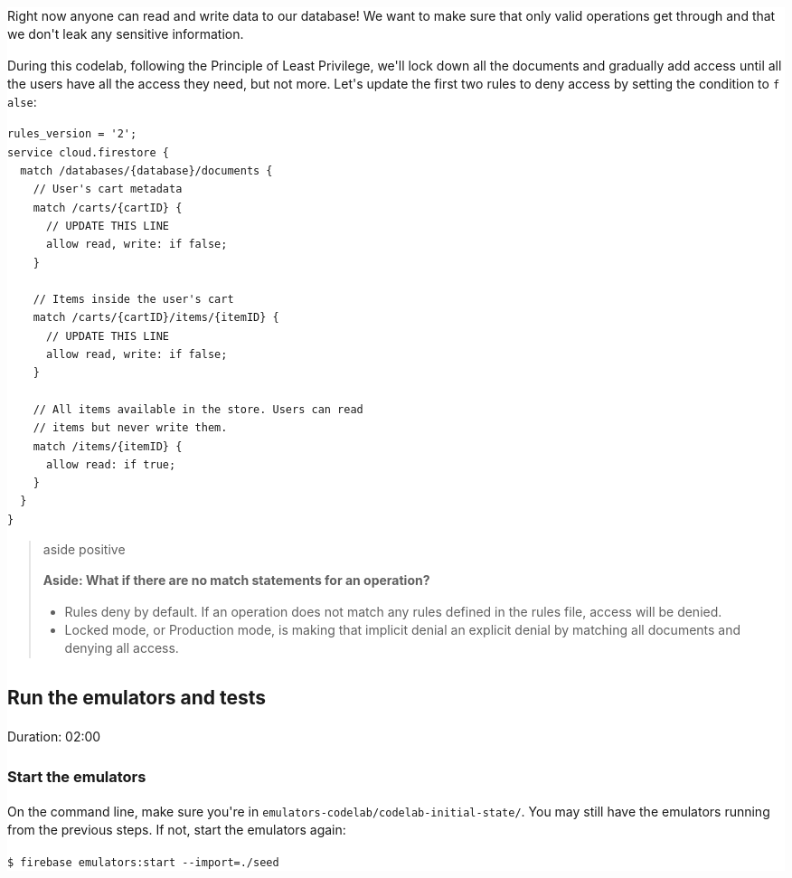 Right now anyone can read and write data to our database!  We want to make sure that only valid operations get through and that we don't leak any sensitive information.

During this codelab, following the Principle of Least Privilege, we'll lock down all the documents and gradually add access until all the users have all the access they need, but not more. Let's update the first two rules to deny access by setting the condition to `false`:

```
rules_version = '2';
service cloud.firestore {
  match /databases/{database}/documents {
    // User's cart metadata
    match /carts/{cartID} {
      // UPDATE THIS LINE
      allow read, write: if false;
    }

    // Items inside the user's cart
    match /carts/{cartID}/items/{itemID} {
      // UPDATE THIS LINE
      allow read, write: if false;
    }

    // All items available in the store. Users can read
    // items but never write them.
    match /items/{itemID} {
      allow read: if true;
    }
  }
}
```

> aside positive
> 
> **Aside: What if there are no match statements for an operation?**
> 
> * Rules deny by default. If an operation does not match any rules defined in the rules file, access will be denied.
> * Locked mode, or Production mode, is making that implicit denial an explicit denial by matching all documents and denying all access.


## Run the emulators and tests
Duration: 02:00


### **Start the emulators**

On the command line, make sure you're in `emulators-codelab/codelab-initial-state/`. You may still have the emulators running from the previous steps. If not, start the emulators again:

```console
$ firebase emulators:start --import=./seed
```
